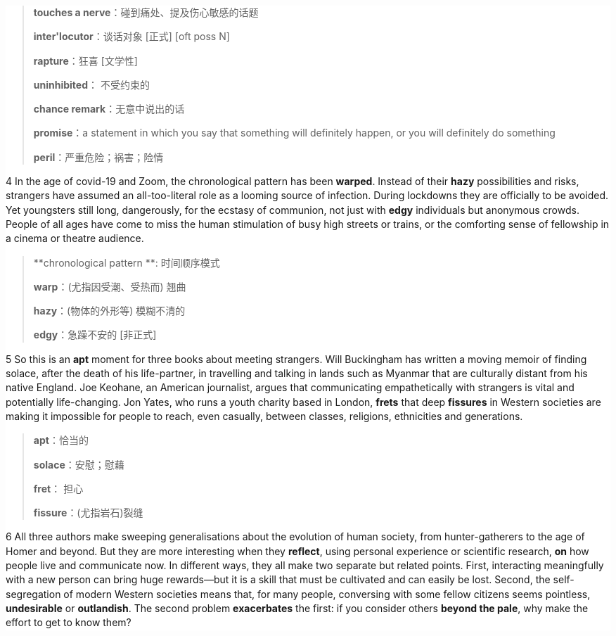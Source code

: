 > **touches a nerve**：碰到痛处、提及伤心敏感的话题
>
> **inter'locutor**：谈话对象 [正式] [oft poss N]
>
> **rapture**：狂喜 [文学性]
>
> **uninhibited**： 不受约束的
>
> **chance remark**：无意中说出的话
>
> **promise**：a statement in which you say that something will definitely happen, or you will definitely do something
>
> **peril**：严重危险；祸害；险情
>

4 In the age of covid-19 and Zoom, the chronological pattern has been **warped**. Instead of their **hazy** possibilities and risks, strangers have assumed an all-too-literal role as a looming source of infection. During lockdowns they are officially to be avoided. Yet youngsters still long, dangerously, for the ecstasy of communion, not just with **edgy** individuals but anonymous crowds. People of all ages have come to miss the human stimulation of busy high streets or trains, or the comforting sense of fellowship in a cinema or theatre audience.

> **chronological pattern **: 时间顺序模式
>
> **warp**：(尤指因受潮、受热而) 翘曲
>
> **hazy**：(物体的外形等) 模糊不清的
>
> **edgy**：急躁不安的 [非正式]
>

5 So this is an **apt** moment for three books about meeting strangers. Will Buckingham has written a moving memoir of finding solace, after the death of his life-partner, in travelling and talking in lands such as Myanmar that are culturally distant from his native England. Joe Keohane, an American journalist, argues that communicating empathetically with strangers is vital and potentially life-changing. Jon Yates, who runs a youth charity based in London, **frets** that deep **fissures** in Western societies are making it impossible for people to reach, even casually, between classes, religions, ethnicities and generations.

> **apt**：恰当的
>
> **solace**：安慰；慰藉
>
> **fret**： 担心
>
> **fissure**：(尤指岩石)裂缝
>

6 All three authors make sweeping generalisations about the evolution of human society, from hunter-gatherers to the age of Homer and beyond. But they are more interesting when they **reflect**, using personal experience or scientific research, **on** how people live and communicate now. In different ways, they all make two separate but related points. First, interacting meaningfully with a new person can bring huge rewards—but it is a skill that must be cultivated and can easily be lost. Second, the self-segregation of modern Western societies means that, for many people, conversing with some fellow citizens seems pointless, **undesirable** or **outlandish**. The second problem **exacerbates** the first: if you consider others **beyond the pale**, why make the effort to get to know them?
